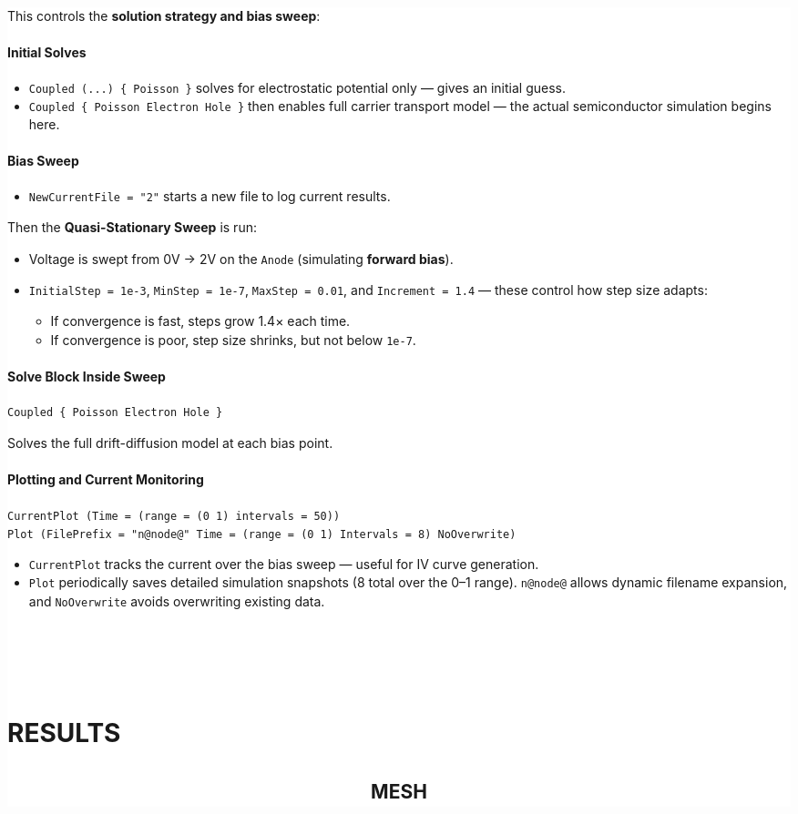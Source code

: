 
This controls the **solution strategy and bias sweep**:

#### Initial Solves

* `Coupled (...) { Poisson }` solves for electrostatic potential only — gives an initial guess.
* `Coupled { Poisson Electron Hole }` then enables full carrier transport model — the actual semiconductor simulation begins here.

#### Bias Sweep

* `NewCurrentFile = "2"` starts a new file to log current results.

Then the **Quasi-Stationary Sweep** is run:

* Voltage is swept from 0V → 2V on the `Anode` (simulating **forward bias**).
* `InitialStep = 1e-3`, `MinStep = 1e-7`, `MaxStep = 0.01`, and `Increment = 1.4` — these control how step size adapts:

  * If convergence is fast, steps grow 1.4× each time.
  * If convergence is poor, step size shrinks, but not below `1e-7`.

#### Solve Block Inside Sweep

```txt
Coupled { Poisson Electron Hole }
```

Solves the full drift-diffusion model at each bias point.

#### Plotting and Current Monitoring

```txt
CurrentPlot (Time = (range = (0 1) intervals = 50))
Plot (FilePrefix = "n@node@" Time = (range = (0 1) Intervals = 8) NoOverwrite)
```

* `CurrentPlot` tracks the current over the bias sweep — useful for IV curve generation.
* `Plot` periodically saves detailed simulation snapshots (8 total over the 0–1 range). `n@node@` allows dynamic filename expansion, and `NoOverwrite` avoids overwriting existing data.


<br><br><br>

# RESULTS

<h2 align="center">MESH</h2>

<p align="center">